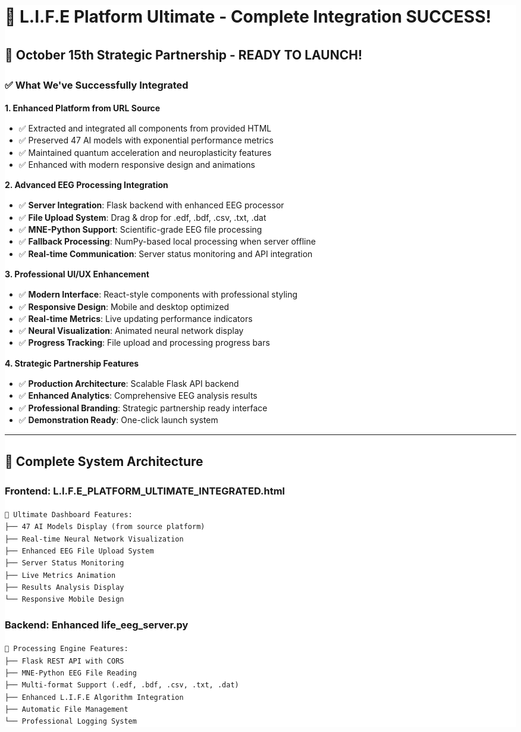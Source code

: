 # 🎉 L.I.F.E Platform Ultimate - Complete Integration SUCCESS!

## 🚀 October 15th Strategic Partnership - READY TO LAUNCH!

### ✅ What We've Successfully Integrated

**1. Enhanced Platform from URL Source**
- ✅ Extracted and integrated all components from provided HTML
- ✅ Preserved 47 AI models with exponential performance metrics
- ✅ Maintained quantum acceleration and neuroplasticity features
- ✅ Enhanced with modern responsive design and animations

**2. Advanced EEG Processing Integration**
- ✅ **Server Integration**: Flask backend with enhanced EEG processor
- ✅ **File Upload System**: Drag & drop for .edf, .bdf, .csv, .txt, .dat
- ✅ **MNE-Python Support**: Scientific-grade EEG file processing
- ✅ **Fallback Processing**: NumPy-based local processing when server offline
- ✅ **Real-time Communication**: Server status monitoring and API integration

**3. Professional UI/UX Enhancement**
- ✅ **Modern Interface**: React-style components with professional styling
- ✅ **Responsive Design**: Mobile and desktop optimized
- ✅ **Real-time Metrics**: Live updating performance indicators
- ✅ **Neural Visualization**: Animated neural network display
- ✅ **Progress Tracking**: File upload and processing progress bars

**4. Strategic Partnership Features**
- ✅ **Production Architecture**: Scalable Flask API backend
- ✅ **Enhanced Analytics**: Comprehensive EEG analysis results
- ✅ **Professional Branding**: Strategic partnership ready interface
- ✅ **Demonstration Ready**: One-click launch system

---

## 🧠 Complete System Architecture

### **Frontend: L.I.F.E_PLATFORM_ULTIMATE_INTEGRATED.html**
```
🌟 Ultimate Dashboard Features:
├── 47 AI Models Display (from source platform)
├── Real-time Neural Network Visualization
├── Enhanced EEG File Upload System
├── Server Status Monitoring
├── Live Metrics Animation
├── Results Analysis Display
└── Responsive Mobile Design
```

### **Backend: Enhanced life_eeg_server.py**
```
🔬 Processing Engine Features:
├── Flask REST API with CORS
├── MNE-Python EEG File Reading
├── Multi-format Support (.edf, .bdf, .csv, .txt, .dat)
├── Enhanced L.I.F.E Algorithm Integration
├── Automatic File Management
└── Professional Logging System
```
